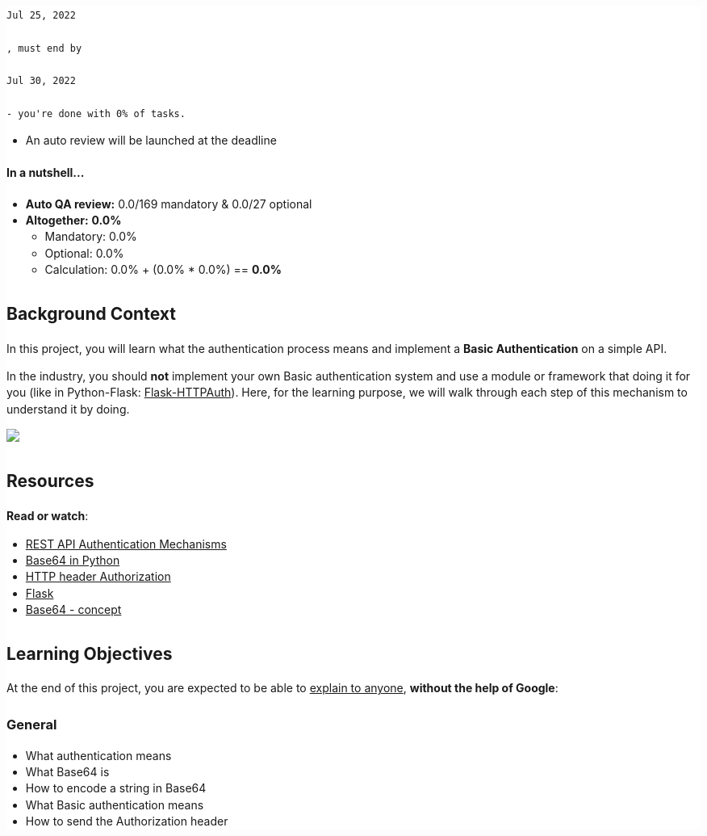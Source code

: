     Jul 25, 2022

    , must end by

    Jul 30, 2022

    - you're done with 0% of tasks.
-   An auto review will be launched at the deadline

#### In a nutshell...

-   **Auto QA review:** 0.0/169 mandatory & 0.0/27 optional
-   **Altogether:**  **0.0%**
    -   Mandatory: 0.0%
    -   Optional: 0.0%
    -   Calculation:  0.0% + (0.0% * 0.0%)  == **0.0%**

Background Context
------------------

In this project, you will learn what the authentication process means and implement a **Basic Authentication** on a simple API.

In the industry, you should **not** implement your own Basic authentication system and use a module or framework that doing it for you (like in Python-Flask: [Flask-HTTPAuth](https://alx-intranet.hbtn.io/rltoken/rpsPy0M3_FJuCLGNPUbmvg "Flask-HTTPAuth")). Here, for the learning purpose, we will walk through each step of this mechanism to understand it by doing.

![](https://s3.amazonaws.com/alx-intranet.hbtn.io/uploads/medias/2020/5/6ccb363443a8f301bc2bc38d7a08e9650117de7c.png?X-Amz-Algorithm=AWS4-HMAC-SHA256&X-Amz-Credential=AKIARDDGGGOUSBVO6H7D%2F20220728%2Fus-east-1%2Fs3%2Faws4_request&X-Amz-Date=20220728T205744Z&X-Amz-Expires=86400&X-Amz-SignedHeaders=host&X-Amz-Signature=7faeabdaa0cd463a1cca2179c375fcebb405697974667ea9bbe3dc671f946227)

Resources
---------

**Read or watch**:

-   [REST API Authentication Mechanisms](https://alx-intranet.hbtn.io/rltoken/ssg5umgsMk5jKM8WRHk2Ug "REST API Authentication Mechanisms")
-   [Base64 in Python](https://alx-intranet.hbtn.io/rltoken/RpaPRyKx1rdHgRSUyuPfeg "Base64 in Python")
-   [HTTP header Authorization](https://alx-intranet.hbtn.io/rltoken/WlARq8tQPUGQq5VphLKM4w "HTTP header Authorization")
-   [Flask](https://alx-intranet.hbtn.io/rltoken/HG5WXgSja5kMa29fbMd9Aw "Flask")
-   [Base64 - concept](https://alx-intranet.hbtn.io/rltoken/br6Rp4iMaOce6EAC-JQnOw "Base64 - concept")

Learning Objectives
-------------------

At the end of this project, you are expected to be able to [explain to anyone](https://alx-intranet.hbtn.io/rltoken/swiIZazfz7mspY1vjuy_Zg "explain to anyone"), **without the help of Google**:

### General

-   What authentication means
-   What Base64 is
-   How to encode a string in Base64
-   What Basic authentication means
-   How to send the Authorization header
